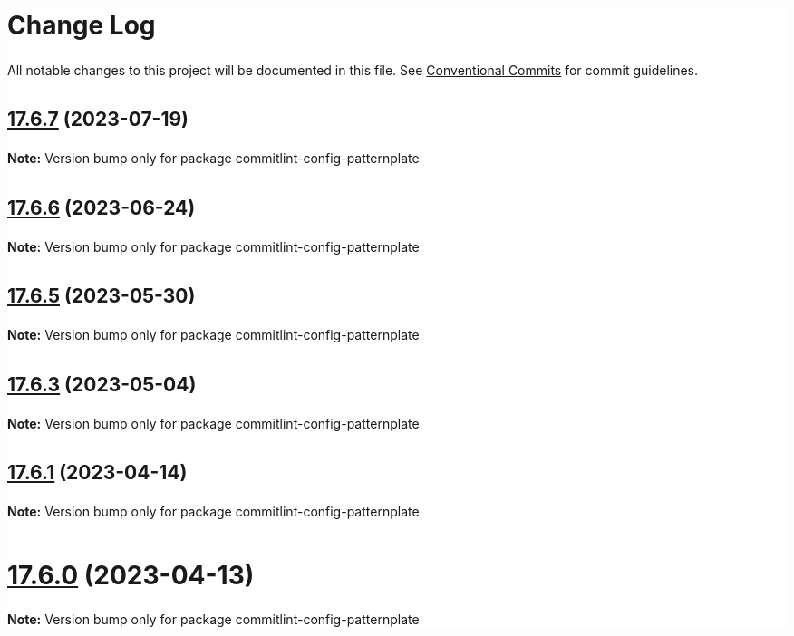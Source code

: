 # Change Log

All notable changes to this project will be documented in this file.
See [Conventional Commits](https://conventionalcommits.org) for commit guidelines.

## [17.6.7](https://github.com/conventional-changelog/commitlint/compare/v17.6.6...v17.6.7) (2023-07-19)

**Note:** Version bump only for package commitlint-config-patternplate





## [17.6.6](https://github.com/conventional-changelog/commitlint/compare/v17.6.5...v17.6.6) (2023-06-24)

**Note:** Version bump only for package commitlint-config-patternplate





## [17.6.5](https://github.com/conventional-changelog/commitlint/compare/v17.6.4...v17.6.5) (2023-05-30)

**Note:** Version bump only for package commitlint-config-patternplate





## [17.6.3](https://github.com/conventional-changelog/commitlint/compare/v17.6.2...v17.6.3) (2023-05-04)

**Note:** Version bump only for package commitlint-config-patternplate





## [17.6.1](https://github.com/conventional-changelog/commitlint/compare/v17.6.0...v17.6.1) (2023-04-14)

**Note:** Version bump only for package commitlint-config-patternplate





# [17.6.0](https://github.com/conventional-changelog/commitlint/compare/v17.5.1...v17.6.0) (2023-04-13)

**Note:** Version bump only for package commitlint-config-patternplate




